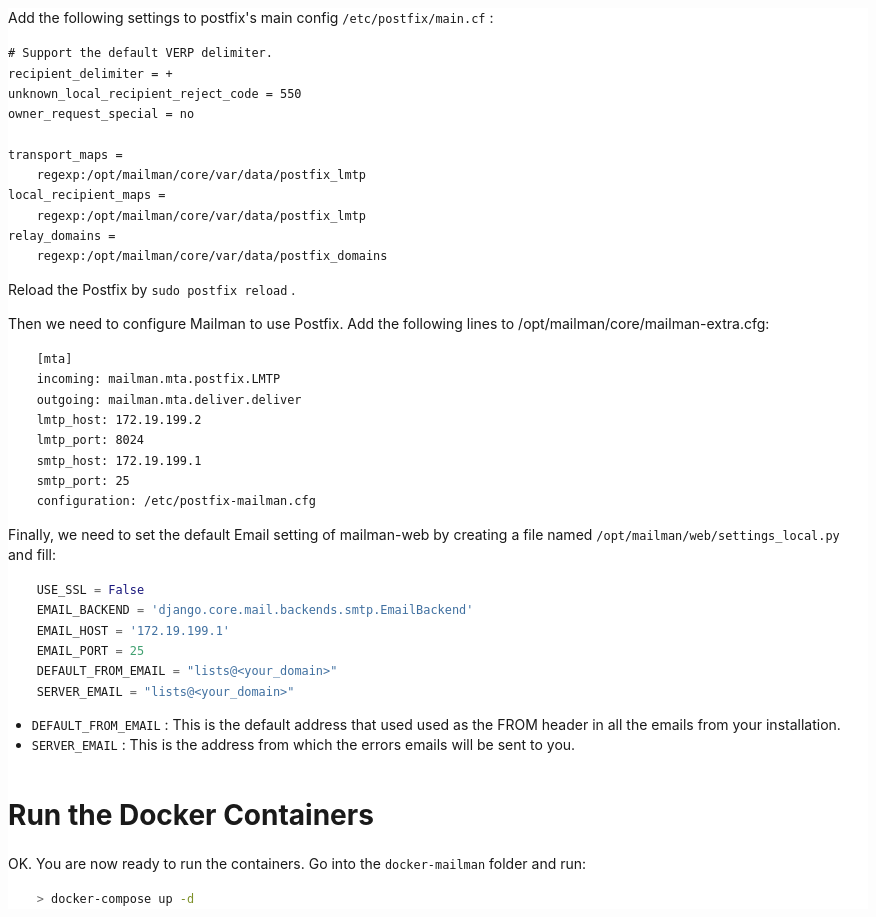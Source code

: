 Add the following settings to postfix's main config `/etc/postfix/main.cf` :

```configure
# Support the default VERP delimiter.
recipient_delimiter = +
unknown_local_recipient_reject_code = 550
owner_request_special = no

transport_maps =
    regexp:/opt/mailman/core/var/data/postfix_lmtp
local_recipient_maps =
    regexp:/opt/mailman/core/var/data/postfix_lmtp
relay_domains =
    regexp:/opt/mailman/core/var/data/postfix_domains
```

Reload the Postfix by `sudo postfix reload` .

Then we need to configure Mailman to use Postfix. Add the following lines to /opt/mailman/core/mailman-extra.cfg:

```configure
    [mta]
    incoming: mailman.mta.postfix.LMTP
    outgoing: mailman.mta.deliver.deliver
    lmtp_host: 172.19.199.2
    lmtp_port: 8024
    smtp_host: 172.19.199.1
    smtp_port: 25
    configuration: /etc/postfix-mailman.cfg
```

Finally, we need to set the default Email setting of mailman-web by creating a file named `/opt/mailman/web/settings_local.py` and fill:

```python
    USE_SSL = False
    EMAIL_BACKEND = 'django.core.mail.backends.smtp.EmailBackend'
    EMAIL_HOST = '172.19.199.1'
    EMAIL_PORT = 25
    DEFAULT_FROM_EMAIL = "lists@<your_domain>"
    SERVER_EMAIL = "lists@<your_domain>"
```

- `DEFAULT_FROM_EMAIL` : This is the default address that used used as the FROM header in all the emails from your installation.
- `SERVER_EMAIL` : This is the address from which the errors emails will be sent to you.

# Run the Docker Containers

OK. You are now ready to run the containers. Go into the `docker-mailman` folder and run:

```bash
    > docker-compose up -d
```
